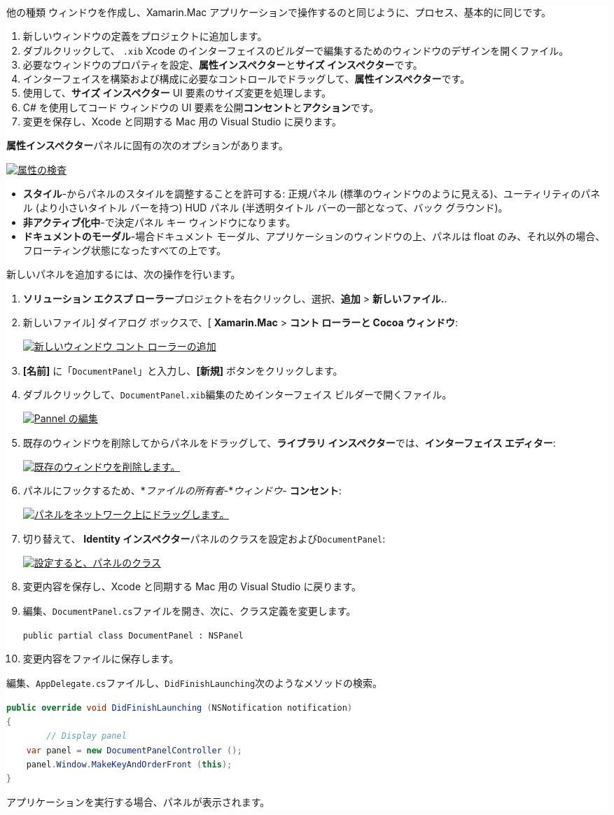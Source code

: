 他の種類 ウィンドウを作成し、Xamarin.Mac アプリケーションで操作するのと同じように、プロセス、基本的に同じです。

1. 新しいウィンドウの定義をプロジェクトに追加します。
2. ダブルクリックして、 `.xib` Xcode のインターフェイスのビルダーで編集するためのウィンドウのデザインを開くファイル。
2. 必要なウィンドウのプロパティを設定、**属性インスペクター**と**サイズ インスペクター**です。
4. インターフェイスを構築および構成に必要なコントロールでドラッグして、**属性インスペクター**です。
5. 使用して、**サイズ インスペクター** UI 要素のサイズ変更を処理します。
6. C# を使用してコード ウィンドウの UI 要素を公開**コンセント**と**アクション**です。
7. 変更を保存し、Xcode と同期する Mac 用の Visual Studio に戻ります。

**属性インスペクター**パネルに固有の次のオプションがあります。

[![](window-images/panel03.png "属性の検査")](window-images/panel03.png#lightbox)

- **スタイル**-からパネルのスタイルを調整することを許可する: 正規パネル (標準のウィンドウのように見える)、ユーティリティのパネル (より小さいタイトル バーを持つ) HUD パネル (半透明タイトル バーの一部となって、バック グラウンド)。
- **非アクティブ化中**-で決定パネル キー ウィンドウになります。
- **ドキュメントのモーダル**-場合ドキュメント モーダル、アプリケーションのウィンドウの上、パネルは float のみ、それ以外の場合、フローティング状態になったすべての上です。


新しいパネルを追加するには、次の操作を行います。

1. **ソリューション エクスプ ローラー**プロジェクトを右クリックし、選択、**追加** > **新しいファイル.**.
2. 新しいファイル] ダイアログ ボックスで、[ **Xamarin.Mac** > **コント ローラーと Cocoa ウィンドウ**:

    [![](window-images/panels00.png "新しいウィンドウ コント ローラーの追加")](window-images/panels00.png#lightbox)
3. **[名前]** に「`DocumentPanel`」と入力し、**[新規]** ボタンをクリックします。
4. ダブルクリックして、`DocumentPanel.xib`編集のためインターフェイス ビルダーで開くファイル。 

    [![](window-images/new02.png "Pannel の編集")](window-images/new02.png#lightbox)
5. 既存のウィンドウを削除してからパネルをドラッグして、**ライブラリ インスペクター**では、**インターフェイス エディター**: 

    [![](window-images/panels01.png "既存のウィンドウを削除します。")](window-images/panels01.png#lightbox)
6. パネルにフックするため、**ファイルの所有者*-**ウィンドウ*- **コンセント**: 

    [![](window-images/panels02.png "パネルをネットワーク上にドラッグします。")](window-images/panels02.png#lightbox)
7. 切り替えて、 **Identity インスペクター**パネルのクラスを設定および`DocumentPanel`: 

    [![](window-images/panels03.png "設定すると、パネルのクラス")](window-images/panels03.png#lightbox)
6. 変更内容を保存し、Xcode と同期する Mac 用の Visual Studio に戻ります。
7. 編集、`DocumentPanel.cs`ファイルを開き、次に、クラス定義を変更します。 

    `public partial class DocumentPanel : NSPanel`
8. 変更内容をファイルに保存します。

編集、`AppDelegate.cs`ファイルし、`DidFinishLaunching`次のようなメソッドの検索。

```csharp
public override void DidFinishLaunching (NSNotification notification)
{
        // Display panel
    var panel = new DocumentPanelController ();
    panel.Window.MakeKeyAndOrderFront (this);
}

```

アプリケーションを実行する場合、パネルが表示されます。
